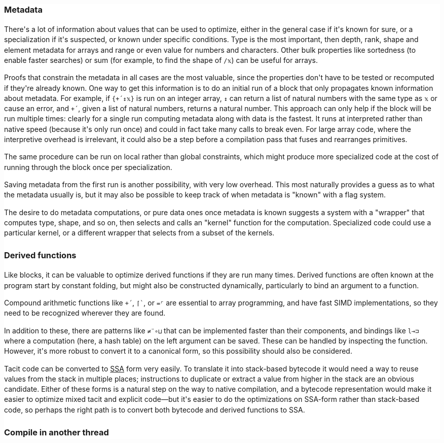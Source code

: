 ### Metadata

There's a lot of information about values that can be used to optimize, either in the general case if it's known for sure, or a specialization if it's suspected, or known under specific conditions. Type is the most important, then depth, rank, shape and element metadata for arrays and range or even value for numbers and characters. Other bulk properties like sortedness (to enable faster searches) or sum (for example, to find the shape of `/𝕩`) can be useful for arrays.

Proofs that constrain the metadata in all cases are the most valuable, since the properties don't have to be tested or recomputed if they're already known. One way to get this information is to do an initial run of a block that only propagates known information about metadata. For example, if `{+´↕𝕩}` is run on an integer array, `↕` can return a list of natural numbers with the same type as `𝕩` or cause an error, and `+´`, given a list of natural numbers, returns a natural number. This approach can only help if the block will be run multiple times: clearly for a single run computing metadata along with data is the fastest. It runs at interpreted rather than native speed (because it's only run once) and could in fact take many calls to break even. For large array code, where the interpretive overhead is irrelevant, it could also be a step before a compilation pass that fuses and rearranges primitives.

The same procedure can be run on local rather than global constraints, which might produce more specialized code at the cost of running through the block once per specialization.

Saving metadata from the first run is another possibility, with very low overhead. This most naturally provides a guess as to what the metadata usually is, but it may also be possible to keep track of when metadata is "known" with a flag system.

The desire to do metadata computations, or pure data ones once metadata is known suggests a system with a "wrapper" that computes type, shape, and so on, then selects and calls an "kernel" function for the computation. Specialized code could use a particular kernel, or a different wrapper that selects from a subset of the kernels.

### Derived functions

Like blocks, it can be valuable to optimize derived functions if they are run many times. Derived functions are often known at the program start by constant folding, but might also be constructed dynamically, particularly to bind an argument to a function.

Compound arithmetic functions like `+´`, `` ⌈` ``, or `=⌜` are essential to array programming, and have fast SIMD implementations, so they need to be recognized wherever they are found.

In addition to these, there are patterns like `≠¨∘⊔` that can be implemented faster than their components, and bindings like `l⊸⊐` where a computation (here, a hash table) on the left argument can be saved. These can be handled by inspecting the function. However, it's more robust to convert it to a canonical form, so this possibility should also be considered.

Tacit code can be converted to [SSA](https://en.wikipedia.org/wiki/Static_single_assignment_form) form very easily. To translate it into stack-based bytecode it would need a way to reuse values from the stack in multiple places; instructions to duplicate or extract a value from higher in the stack are an obvious candidate. Either of these forms is a natural step on the way to native compilation, and a bytecode representation would make it easier to optimize mixed tacit and explicit code—but it's easier to do the optimizations on SSA-form rather than stack-based code, so perhaps the right path is to convert both bytecode and derived functions to SSA.

### Compile in another thread
